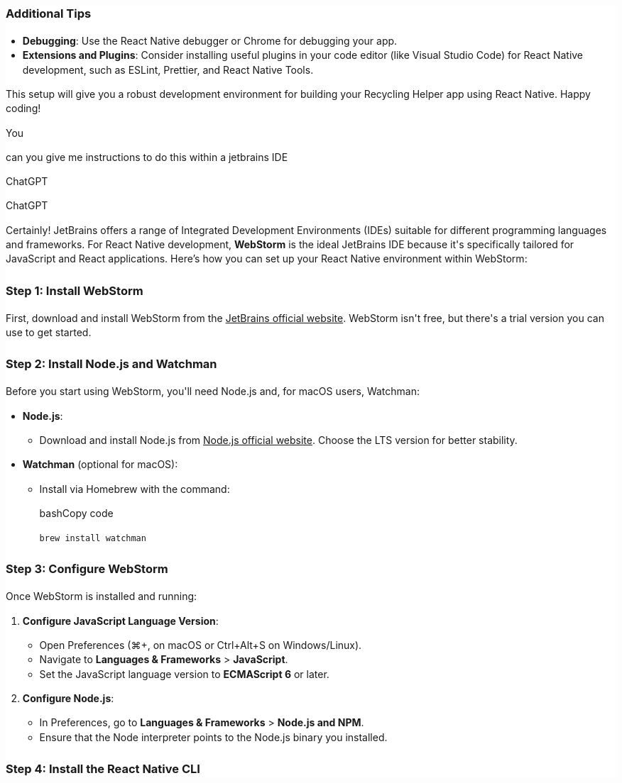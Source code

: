 ### Additional Tips

- **Debugging**: Use the React Native debugger or Chrome for debugging your app.
- **Extensions and Plugins**: Consider installing useful plugins in your code editor (like Visual Studio Code) for React Native development, such as ESLint, Prettier, and React Native Tools.

This setup will give you a robust development environment for building your Recycling Helper app using React Native. Happy coding!

You

can you give me instructions to do this within a jetbrains IDE

ChatGPT

ChatGPT

Certainly! JetBrains offers a range of Integrated Development Environments (IDEs) suitable for different programming languages and frameworks. For React Native development, **WebStorm** is the ideal JetBrains IDE because it's specifically tailored for JavaScript and React applications. Here’s how you can set up your React Native environment within WebStorm:

### Step 1: Install WebStorm

First, download and install WebStorm from the [JetBrains official website](https://www.jetbrains.com/webstorm/download/). WebStorm isn't free, but there's a trial version you can use to get started.

### Step 2: Install Node.js and Watchman

Before you start using WebStorm, you'll need Node.js and, for macOS users, Watchman:

- **Node.js**:
    
    - Download and install Node.js from [Node.js official website](https://nodejs.org/). Choose the LTS version for better stability.
- **Watchman** (optional for macOS):
    
    - Install via Homebrew with the command:
        
        bashCopy code
        
        `brew install watchman`
        

### Step 3: Configure WebStorm

Once WebStorm is installed and running:

1. **Configure JavaScript Language Version**:
    
    - Open Preferences (⌘+, on macOS or Ctrl+Alt+S on Windows/Linux).
    - Navigate to **Languages & Frameworks** > **JavaScript**.
    - Set the JavaScript language version to **ECMAScript 6** or later.
2. **Configure Node.js**:
    
    - In Preferences, go to **Languages & Frameworks** > **Node.js and NPM**.
    - Ensure that the Node interpreter points to the Node.js binary you installed.

### Step 4: Install the React Native CLI

